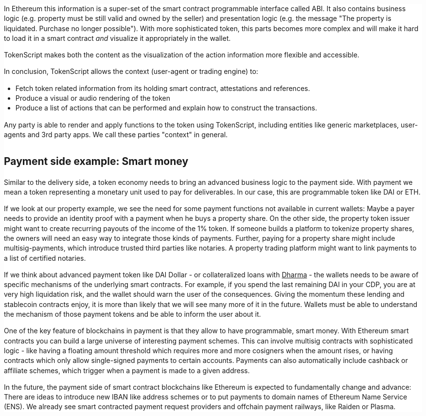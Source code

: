 In Ethereum this information is a super-set of the smart contract programmable interface called ABI. It also contains business logic (e.g. property must be still valid and owned by the seller) and presentation logic (e.g. the message "The property is liquidated. Purchase no longer possible"). With more sophisticated token, this parts becomes more complex and will make it hard  to load it in a smart contract *and* visualize it appropriately in the wallet. 

TokenScript makes both the content as the visualization of the action information more flexible and accessible. 





In conclusion, TokenScript allows the context (user-agent or trading engine) to:

- Fetch token related information from its holding smart contract, attestations and references.
- Produce a visual or audio rendering of the token
- Produce a list of actions that can be performed and explain how to construct the transactions.

Any party is able to render and apply functions to the token using TokenScript, including entities like generic marketplaces, user-agents and 3rd party apps. We call these parties "context" in general.

## Payment side example: Smart money

Similar to the delivery side, a token economy needs to bring an advanced business logic to the payment side. With payment we mean a token representing a monetary unit used to pay for deliverables. In our case, this are programmable token like DAI or ETH.

If we look at our property example, we see the need for some payment functions not available in current wallets: Maybe a payer needs to provide an identity proof with a payment when he buys a property share. On the other side, the property token issuer might want to create recurring payouts of the income of the 1% token. If someone builds a platform to tokenize property shares, the owners will need an easy way to integrate those kinds of payments. Further, paying for a property share might include multisig-payments, which introduce trusted third parties like notaries. A property trading platform might want to link payments to a list of certified notaries.

If we think about advanced payment token like DAI Dollar - or collateralized loans with [Dharma](https://www.dharma.io) - the wallets needs to be aware of specific mechanisms of the underlying smart contracts. For example, if you spend the last remaining DAI in your CDP, you are at very high liquidation risk, and the wallet should warn the user of the consequences. Giving the momentum these lending and stablecoin contracts enjoy, it is more than likely that we will see many more of it in the future. Wallets must be able to understand the mechanism of those payment tokens and be able to inform the user about it. 

One of the key feature of blockchains in payment is that they allow to have programmable, smart money. With Ethereum smart contracts you can build a large universe of interesting payment schemes. This can involve multisig contracts with sophisticated logic - like having a floating amount threshold which requires more and more cosigners when the amount rises, or having contracts which only allow single-signed payments to certain accounts. Payments can also automatically include cashback or affiliate schemes, which trigger when a payment is made to a given address. 

In the future, the payment side of smart contract blockchains like Ethereum is expected to fundamentally change and advance: There are ideas to introduce new IBAN like address schemes or to put payments to domain names of Ethereum Name Service (ENS). We already see smart contracted payment request providers and offchain payment railways, like Raiden or Plasma.
